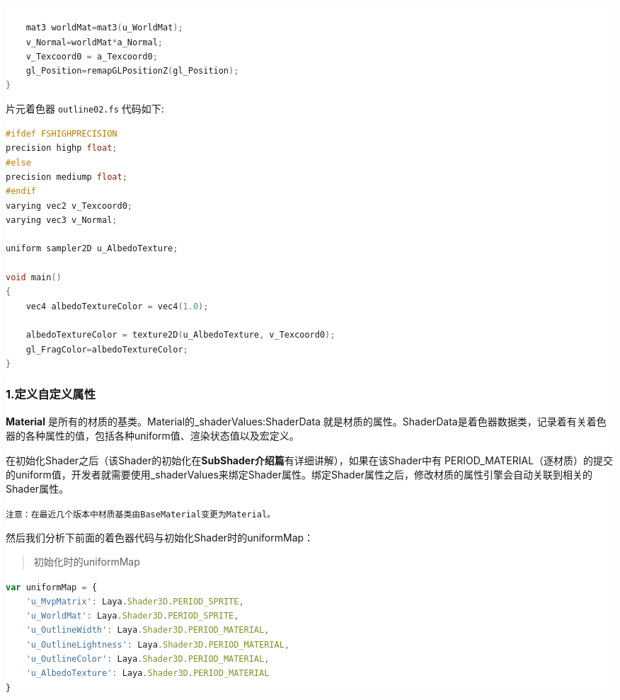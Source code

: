 ```c++
        
    mat3 worldMat=mat3(u_WorldMat); 
    v_Normal=worldMat*a_Normal; 
    v_Texcoord0 = a_Texcoord0; 
    gl_Position=remapGLPositionZ(gl_Position); 
}
```

片元着色器 `outline02.fs` 代码如下:

```c++
#ifdef FSHIGHPRECISION 
precision highp float;
#else
precision mediump float;
#endif
varying vec2 v_Texcoord0;
varying vec3 v_Normal;

uniform sampler2D u_AlbedoTexture;

void main()
{
    vec4 albedoTextureColor = vec4(1.0);
    
    albedoTextureColor = texture2D(u_AlbedoTexture, v_Texcoord0);
    gl_FragColor=albedoTextureColor;
}
```

### 1.定义自定义属性

**Material** 是所有的材质的基类。Material的_shaderValues:ShaderData 就是材质的属性。ShaderData是着色器数据类，记录着有关着色器的各种属性的值，包括各种uniform值、渲染状态值以及宏定义。

在初始化Shader之后（该Shader的初始化在**SubShader介绍篇**有详细讲解），如果在该Shader中有 PERIOD_MATERIAL（逐材质）的提交的uniform值，开发者就需要使用_shaderValues来绑定Shader属性。绑定Shader属性之后，修改材质的属性引擎会自动关联到相关的Shader属性。

`注意：在最近几个版本中材质基类由BaseMaterial变更为Material。`

然后我们分析下前面的着色器代码与初始化Shader时的uniformMap：

> 初始化时的uniformMap

```typescript
var uniformMap = {
    'u_MvpMatrix': Laya.Shader3D.PERIOD_SPRITE,
    'u_WorldMat': Laya.Shader3D.PERIOD_SPRITE,
    'u_OutlineWidth': Laya.Shader3D.PERIOD_MATERIAL,
    'u_OutlineLightness': Laya.Shader3D.PERIOD_MATERIAL,
    'u_OutlineColor': Laya.Shader3D.PERIOD_MATERIAL,
    'u_AlbedoTexture': Laya.Shader3D.PERIOD_MATERIAL
}
```
